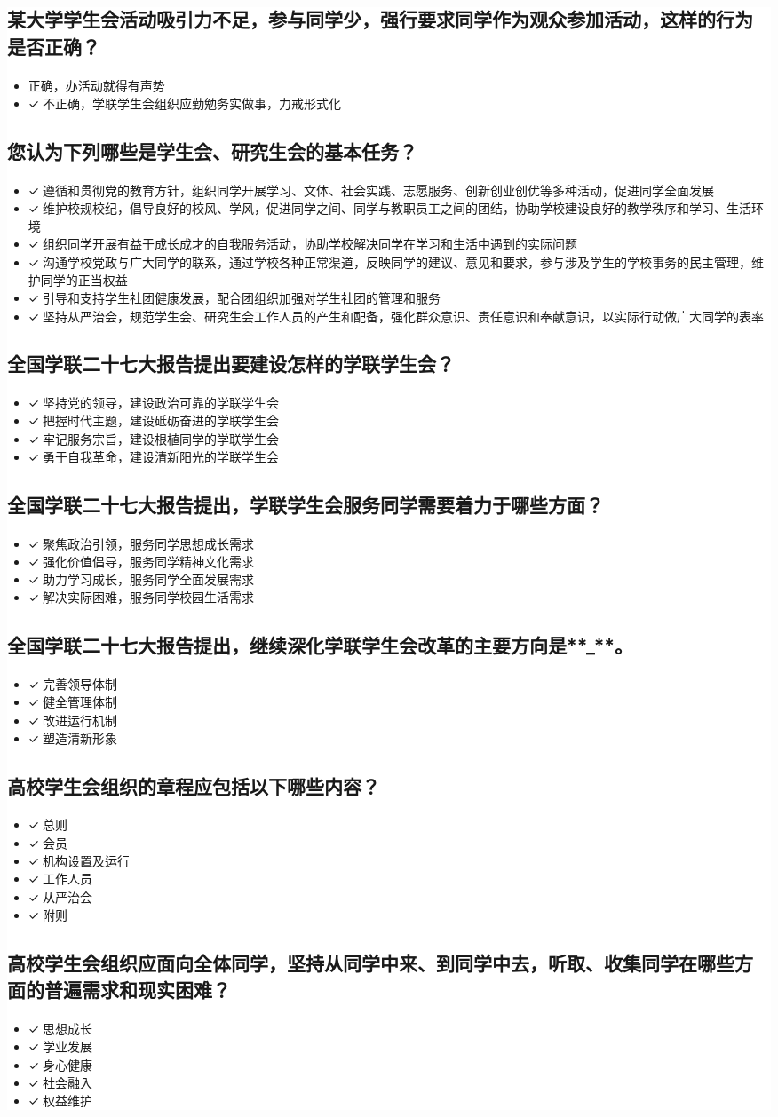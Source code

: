 ## 某大学学生会活动吸引力不足，参与同学少，强行要求同学作为观众参加活动，这样的行为是否正确？

- 正确，办活动就得有声势
- ✓ 不正确，学联学生会组织应勤勉务实做事，力戒形式化

## 您认为下列哪些是学生会、研究生会的基本任务？

- ✓ 遵循和贯彻党的教育方针，组织同学开展学习、文体、社会实践、志愿服务、创新创业创优等多种活动，促进同学全面发展
- ✓ 维护校规校纪，倡导良好的校风、学风，促进同学之间、同学与教职员工之间的团结，协助学校建设良好的教学秩序和学习、生活环境
- ✓ 组织同学开展有益于成长成才的自我服务活动，协助学校解决同学在学习和生活中遇到的实际问题
- ✓ 沟通学校党政与广大同学的联系，通过学校各种正常渠道，反映同学的建议、意见和要求，参与涉及学生的学校事务的民主管理，维护同学的正当权益
- ✓ 引导和支持学生社团健康发展，配合团组织加强对学生社团的管理和服务
- ✓ 坚持从严治会，规范学生会、研究生会工作人员的产生和配备，强化群众意识、责任意识和奉献意识，以实际行动做广大同学的表率

## 全国学联二十七大报告提出要建设怎样的学联学生会？

- ✓ 坚持党的领导，建设政治可靠的学联学生会
- ✓ 把握时代主题，建设砥砺奋进的学联学生会
- ✓ 牢记服务宗旨，建设根植同学的学联学生会
- ✓ 勇于自我革命，建设清新阳光的学联学生会

## 全国学联二十七大报告提出，学联学生会服务同学需要着力于哪些方面？

- ✓ 聚焦政治引领，服务同学思想成长需求
- ✓ 强化价值倡导，服务同学精神文化需求
- ✓ 助力学习成长，服务同学全面发展需求
- ✓ 解决实际困难，服务同学校园生活需求

## 全国学联二十七大报告提出，继续深化学联学生会改革的主要方向是**\_**。

- ✓ 完善领导体制
- ✓ 健全管理体制
- ✓ 改进运行机制
- ✓ 塑造清新形象

## 高校学生会组织的章程应包括以下哪些内容？

- ✓ 总则
- ✓ 会员
- ✓ 机构设置及运行
- ✓ 工作人员
- ✓ 从严治会
- ✓ 附则

## 高校学生会组织应面向全体同学，坚持从同学中来、到同学中去，听取、收集同学在哪些方面的普遍需求和现实困难？

- ✓ 思想成长
- ✓ 学业发展
- ✓ 身心健康
- ✓ 社会融入
- ✓ 权益维护
